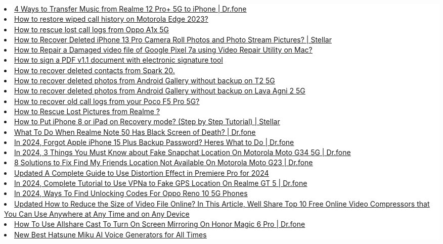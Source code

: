 <li><a href="https://blog-min.techidaily.com/4-ways-to-transfer-music-from-realme-12-proplus-5g-to-iphone-drfone-by-drfone-transfer-from-android-transfer-from-android/"><u>4 Ways to Transfer Music from Realme 12 Pro+ 5G to iPhone | Dr.fone</u></a></li>
<li><a href="https://blog-min.techidaily.com/how-to-restore-wiped-call-history-on-motorola-edge-2023-by-fonelab-android-recover-call-logs/"><u>How to restore wiped call history on Motorola Edge 2023?</u></a></li>
<li><a href="https://blog-min.techidaily.com/how-to-rescue-lost-call-logs-from-oppo-a1x-5g-by-fonelab-android-recover-call-logs/"><u>How to rescue lost call logs from Oppo A1x 5G</u></a></li>
<li><a href="https://blog-min.techidaily.com/how-to-recover-deleted-iphone-13-pro-camera-roll-photos-and-photo-stream-pictures-stellar-by-stellar-data-recovery-ios-iphone-data-recovery/"><u>How to Recover Deleted iPhone 13 Pro Camera Roll Photos and Photo Stream Pictures? | Stellar</u></a></li>
<li><a href="https://blog-min.techidaily.com/how-to-repair-a-damaged-video-file-of-google-pixel-7a-using-video-repair-utility-on-mac-by-stellar-video-repair-mobile-video-repair/"><u>How to Repair a Damaged video file of Google Pixel 7a using Video Repair Utility on Mac?</u></a></li>
<li><a href="https://blog-min.techidaily.com/how-to-sign-a-pdf-v11-document-with-electronic-signature-tool-by-ldigisigner-sign-a-pdf-sign-a-pdf/"><u>How to sign a PDF v1.1 document with electronic signature tool</u></a></li>
<li><a href="https://blog-min.techidaily.com/how-to-recover-deleted-contacts-from-spark-20-by-fonelab-android-recover-contacts/"><u>How to recover deleted contacts from Spark 20.</u></a></li>
<li><a href="https://blog-min.techidaily.com/how-to-recover-deleted-photos-from-android-gallery-without-backup-on-t2-5g-by-stellar-photo-recovery-android-mobile-photo-recover/"><u>How to recover deleted photos from Android Gallery without backup on T2 5G</u></a></li>
<li><a href="https://blog-min.techidaily.com/how-to-recover-deleted-photos-from-android-gallery-without-backup-on-lava-agni-2-5g-by-stellar-photo-recovery-android-mobile-photo-recover/"><u>How to recover deleted photos from Android Gallery without backup on Lava Agni 2 5G</u></a></li>
<li><a href="https://blog-min.techidaily.com/how-to-recover-old-call-logs-from-your-poco-f5-pro-5g-by-fonelab-android-recover-call-logs/"><u>How to recover old call logs from your Poco F5 Pro 5G?</u></a></li>
<li><a href="https://blog-min.techidaily.com/how-to-rescue-lost-pictures-from-realme-by-fonelab-android-recover-pictures/"><u>How to Rescue Lost Pictures from Realme ?</u></a></li>
<li><a href="https://blog-min.techidaily.com/how-to-put-iphone-8-or-ipad-on-recovery-mode-step-by-step-tutorial-stellar-by-stellar-data-recovery-ios-iphone-data-recovery/"><u>How to Put iPhone 8 or iPad on Recovery mode? (Step by Step Tutorial) | Stellar</u></a></li>
<li><a href="https://howto.techidaily.com/what-to-do-when-realme-note-50-has-black-screen-of-death-drfone-by-drfone-fix-android-problems-fix-android-problems/"><u>What To Do When Realme Note 50 Has Black Screen of Death? | Dr.fone</u></a></li>
<li><a href="https://iphone-unlock.techidaily.com/in-2024-forgot-apple-iphone-15-plus-backup-password-heres-what-to-do-drfone-by-drfone-ios/"><u>In 2024, Forgot Apple iPhone 15 Plus Backup Password? Heres What to Do | Dr.fone</u></a></li>
<li><a href="https://location-social.techidaily.com/in-2024-3-things-you-must-know-about-fake-snapchat-location-on-motorola-moto-g34-5g-drfone-by-drfone-virtual-android/"><u>In 2024, 3 Things You Must Know about Fake Snapchat Location On Motorola Moto G34 5G | Dr.fone</u></a></li>
<li><a href="https://location-fake.techidaily.com/8-solutions-to-fix-find-my-friends-location-not-available-on-motorola-moto-g23-drfone-by-drfone-virtual-android/"><u>8 Solutions to Fix Find My Friends Location Not Available On Motorola Moto G23 | Dr.fone</u></a></li>
<li><a href="https://ai-editing-video.techidaily.com/updated-a-complete-guide-to-use-distortion-effect-in-premiere-pro-for-2024/"><u>Updated A Complete Guide to Use Distortion Effect in Premiere Pro for 2024</u></a></li>
<li><a href="https://review-topics.techidaily.com/in-2024-complete-tutorial-to-use-vpna-to-fake-gps-location-on-realme-gt-5-drfone-by-drfone-virtual-android/"><u>In 2024, Complete Tutorial to Use VPNa to Fake GPS Location On Realme GT 5 | Dr.fone</u></a></li>
<li><a href="https://sim-unlock.techidaily.com/in-2024-ways-to-find-unlocking-codes-for-oppo-reno-10-5g-phones-by-drfone-android/"><u>In 2024, Ways To Find Unlocking Codes For Oppo Reno 10 5G Phones</u></a></li>
<li><a href="https://ai-vdieo-software.techidaily.com/updated-how-to-reduce-the-size-of-video-file-online-in-this-article-well-share-top-10-free-online-video-compressors-that-you-can-use-anywhere-at-any-time-an/"><u>Updated How to Reduce the Size of Video File Online? In This Article, Well Share Top 10 Free Online Video Compressors that You Can Use Anywhere at Any Time and on Any Device</u></a></li>
<li><a href="https://screen-mirror.techidaily.com/how-to-use-allshare-cast-to-turn-on-screen-mirroring-on-honor-magic-6-pro-drfone-by-drfone-android/"><u>How To Use Allshare Cast To Turn On Screen Mirroring On Honor Magic 6 Pro | Dr.fone</u></a></li>
<li><a href="https://ai-voice-clone.techidaily.com/new-best-hatsune-miku-ai-voice-generators-for-all-times/"><u>New Best Hatsune Miku AI Voice Generators for All Times</u></a></li>